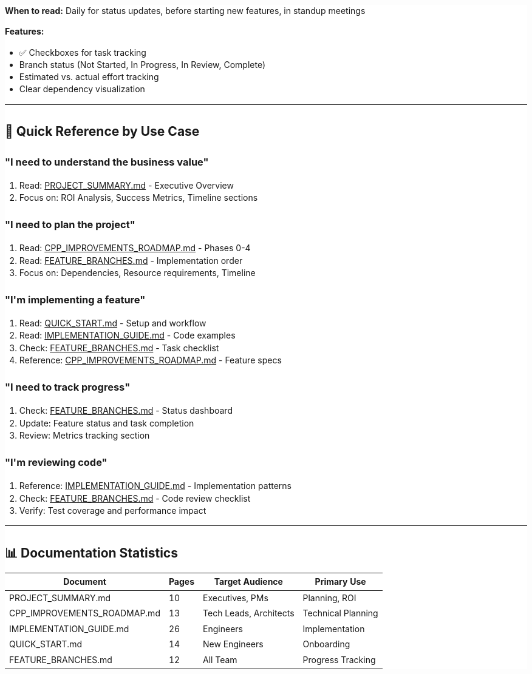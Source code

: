 **When to read:** Daily for status updates, before starting new features, in standup meetings

**Features:**
- ✅ Checkboxes for task tracking
- Branch status (Not Started, In Progress, In Review, Complete)
- Estimated vs. actual effort tracking
- Clear dependency visualization

---

## 🎯 Quick Reference by Use Case

### "I need to understand the business value"
1. Read: [PROJECT_SUMMARY.md](PROJECT_SUMMARY.md) - Executive Overview
2. Focus on: ROI Analysis, Success Metrics, Timeline sections

### "I need to plan the project"
1. Read: [CPP_IMPROVEMENTS_ROADMAP.md](CPP_IMPROVEMENTS_ROADMAP.md) - Phases 0-4
2. Read: [FEATURE_BRANCHES.md](FEATURE_BRANCHES.md) - Implementation order
3. Focus on: Dependencies, Resource requirements, Timeline

### "I'm implementing a feature"
1. Read: [QUICK_START.md](QUICK_START.md) - Setup and workflow
2. Read: [IMPLEMENTATION_GUIDE.md](IMPLEMENTATION_GUIDE.md) - Code examples
3. Check: [FEATURE_BRANCHES.md](FEATURE_BRANCHES.md) - Task checklist
4. Reference: [CPP_IMPROVEMENTS_ROADMAP.md](CPP_IMPROVEMENTS_ROADMAP.md) - Feature specs

### "I need to track progress"
1. Check: [FEATURE_BRANCHES.md](FEATURE_BRANCHES.md) - Status dashboard
2. Update: Feature status and task completion
3. Review: Metrics tracking section

### "I'm reviewing code"
1. Reference: [IMPLEMENTATION_GUIDE.md](IMPLEMENTATION_GUIDE.md) - Implementation patterns
2. Check: [FEATURE_BRANCHES.md](FEATURE_BRANCHES.md) - Code review checklist
3. Verify: Test coverage and performance impact

---

## 📊 Documentation Statistics

| Document | Pages | Target Audience | Primary Use |
|----------|-------|-----------------|-------------|
| PROJECT_SUMMARY.md | 10 | Executives, PMs | Planning, ROI |
| CPP_IMPROVEMENTS_ROADMAP.md | 13 | Tech Leads, Architects | Technical Planning |
| IMPLEMENTATION_GUIDE.md | 26 | Engineers | Implementation |
| QUICK_START.md | 14 | New Engineers | Onboarding |
| FEATURE_BRANCHES.md | 12 | All Team | Progress Tracking |
